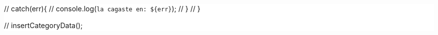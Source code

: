 //     catch(err){
//         console.log(`la cagaste en: ${err}`);
//     }
// }

// insertCategoryData();